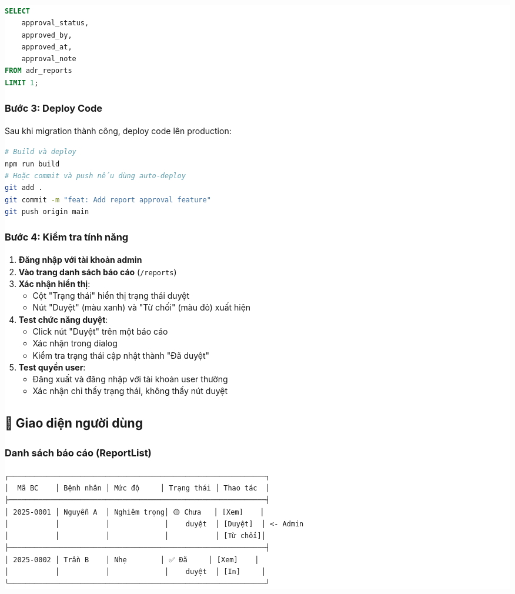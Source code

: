 ```sql
SELECT 
    approval_status,
    approved_by,
    approved_at,
    approval_note
FROM adr_reports
LIMIT 1;
```

### Bước 3: Deploy Code

Sau khi migration thành công, deploy code lên production:

```bash
# Build và deploy
npm run build
# Hoặc commit và push nếu dùng auto-deploy
git add .
git commit -m "feat: Add report approval feature"
git push origin main
```

### Bước 4: Kiểm tra tính năng

1. **Đăng nhập với tài khoản admin**
2. **Vào trang danh sách báo cáo** (`/reports`)
3. **Xác nhận hiển thị**:
   - Cột "Trạng thái" hiển thị trạng thái duyệt
   - Nút "Duyệt" (màu xanh) và "Từ chối" (màu đỏ) xuất hiện
4. **Test chức năng duyệt**:
   - Click nút "Duyệt" trên một báo cáo
   - Xác nhận trong dialog
   - Kiểm tra trạng thái cập nhật thành "Đã duyệt"
5. **Test quyền user**:
   - Đăng xuất và đăng nhập với tài khoản user thường
   - Xác nhận chỉ thấy trạng thái, không thấy nút duyệt

## 📱 Giao diện người dùng

### Danh sách báo cáo (ReportList)

```
┌─────────────────────────────────────────────────────────────┐
│  Mã BC    │ Bệnh nhân │ Mức độ     │ Trạng thái │ Thao tác  │
├─────────────────────────────────────────────────────────────┤
│ 2025-0001 │ Nguyễn A  │ Nghiêm trọng│ 🟡 Chưa   │ [Xem]    │
│           │           │             │    duyệt  │ [Duyệt]  │ <- Admin
│           │           │             │           │ [Từ chối]│
├─────────────────────────────────────────────────────────────┤
│ 2025-0002 │ Trần B    │ Nhẹ        │ ✅ Đã     │ [Xem]    │
│           │           │             │    duyệt  │ [In]     │
└─────────────────────────────────────────────────────────────┘
```
